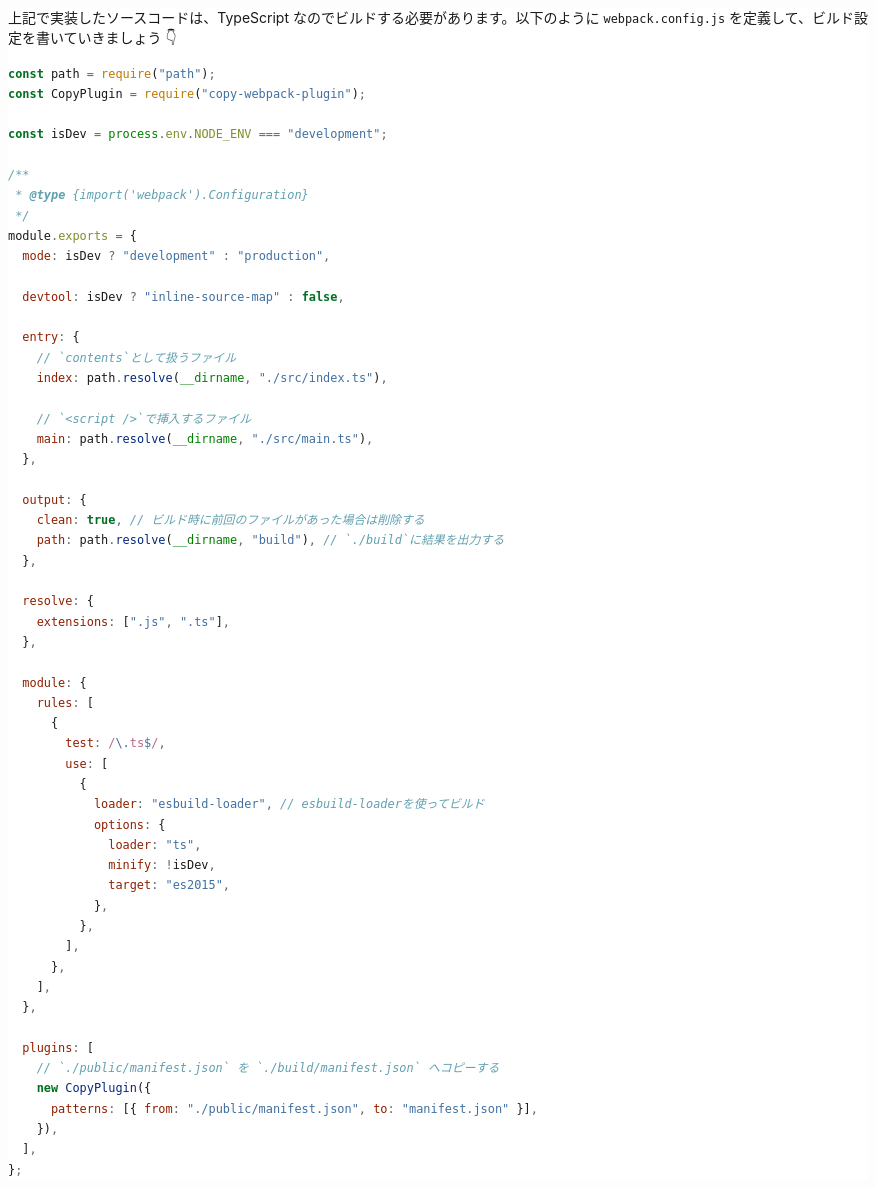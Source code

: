 上記で実装したソースコードは、TypeScript なのでビルドする必要があります。以下のように `webpack.config.js` を定義して、ビルド設定を書いていきましょう 👇

```js:./webpack.config.js
const path = require("path");
const CopyPlugin = require("copy-webpack-plugin");

const isDev = process.env.NODE_ENV === "development";

/**
 * @type {import('webpack').Configuration}
 */
module.exports = {
  mode: isDev ? "development" : "production",

  devtool: isDev ? "inline-source-map" : false,

  entry: {
    // `contents`として扱うファイル
    index: path.resolve(__dirname, "./src/index.ts"),

    // `<script />`で挿入するファイル
    main: path.resolve(__dirname, "./src/main.ts"),
  },

  output: {
    clean: true, // ビルド時に前回のファイルがあった場合は削除する
    path: path.resolve(__dirname, "build"), // `./build`に結果を出力する
  },

  resolve: {
    extensions: [".js", ".ts"],
  },

  module: {
    rules: [
      {
        test: /\.ts$/,
        use: [
          {
            loader: "esbuild-loader", // esbuild-loaderを使ってビルド
            options: {
              loader: "ts",
              minify: !isDev,
              target: "es2015",
            },
          },
        ],
      },
    ],
  },

  plugins: [
    // `./public/manifest.json` を `./build/manifest.json` へコピーする
    new CopyPlugin({
      patterns: [{ from: "./public/manifest.json", to: "manifest.json" }],
    }),
  ],
};
```


[^1]: https://live.catnose99.com/guide を参照